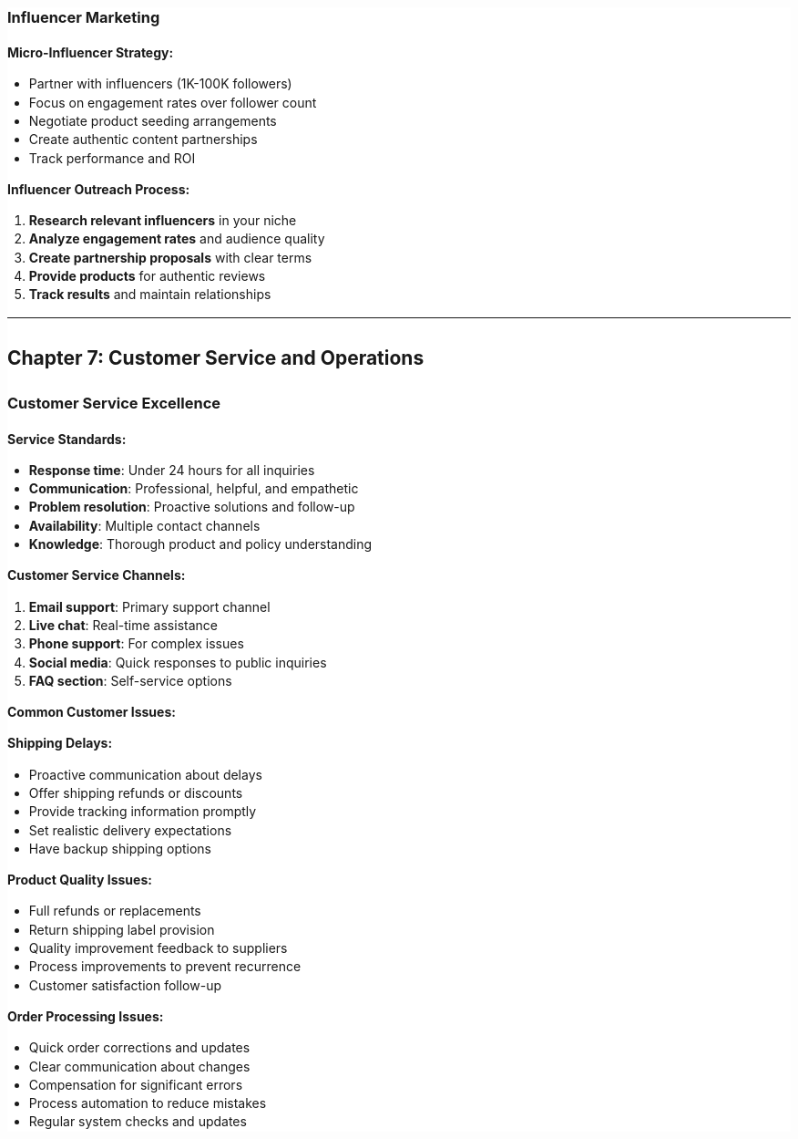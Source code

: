 ### Influencer Marketing

**Micro-Influencer Strategy:**
- Partner with influencers (1K-100K followers)
- Focus on engagement rates over follower count
- Negotiate product seeding arrangements
- Create authentic content partnerships
- Track performance and ROI

**Influencer Outreach Process:**
1. **Research relevant influencers** in your niche
2. **Analyze engagement rates** and audience quality
3. **Create partnership proposals** with clear terms
4. **Provide products** for authentic reviews
5. **Track results** and maintain relationships

---

## Chapter 7: Customer Service and Operations

### Customer Service Excellence

**Service Standards:**
- **Response time**: Under 24 hours for all inquiries
- **Communication**: Professional, helpful, and empathetic
- **Problem resolution**: Proactive solutions and follow-up
- **Availability**: Multiple contact channels
- **Knowledge**: Thorough product and policy understanding

**Customer Service Channels:**
1. **Email support**: Primary support channel
2. **Live chat**: Real-time assistance
3. **Phone support**: For complex issues
4. **Social media**: Quick responses to public inquiries
5. **FAQ section**: Self-service options

**Common Customer Issues:**

**Shipping Delays:**
- Proactive communication about delays
- Offer shipping refunds or discounts
- Provide tracking information promptly
- Set realistic delivery expectations
- Have backup shipping options

**Product Quality Issues:**
- Full refunds or replacements
- Return shipping label provision
- Quality improvement feedback to suppliers
- Process improvements to prevent recurrence
- Customer satisfaction follow-up

**Order Processing Issues:**
- Quick order corrections and updates
- Clear communication about changes
- Compensation for significant errors
- Process automation to reduce mistakes
- Regular system checks and updates
